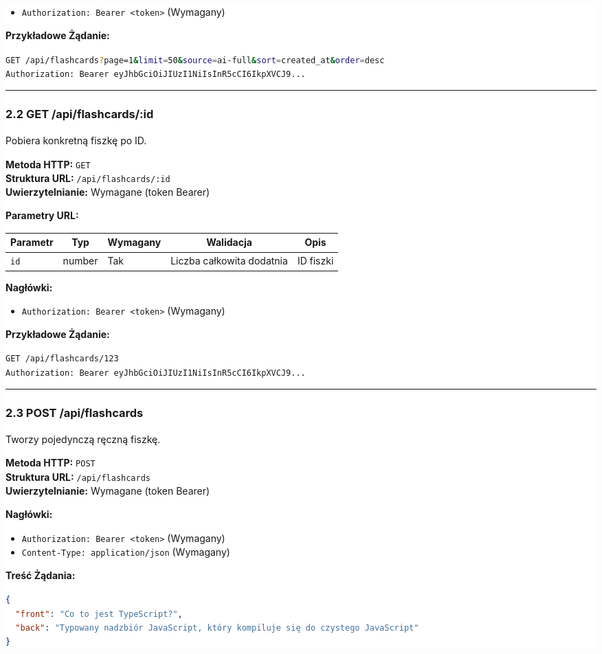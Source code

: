 - `Authorization: Bearer <token>` (Wymagany)

**Przykładowe Żądanie:**

```bash
GET /api/flashcards?page=1&limit=50&source=ai-full&sort=created_at&order=desc
Authorization: Bearer eyJhbGciOiJIUzI1NiIsInR5cCI6IkpXVCJ9...
```

---

### 2.2 GET /api/flashcards/:id

Pobiera konkretną fiszkę po ID.

**Metoda HTTP:** `GET`  
**Struktura URL:** `/api/flashcards/:id`  
**Uwierzytelnianie:** Wymagane (token Bearer)

**Parametry URL:**

| Parametr | Typ    | Wymagany | Walidacja                 | Opis      |
| -------- | ------ | -------- | ------------------------- | --------- |
| `id`     | number | Tak      | Liczba całkowita dodatnia | ID fiszki |

**Nagłówki:**

- `Authorization: Bearer <token>` (Wymagany)

**Przykładowe Żądanie:**

```bash
GET /api/flashcards/123
Authorization: Bearer eyJhbGciOiJIUzI1NiIsInR5cCI6IkpXVCJ9...
```

---

### 2.3 POST /api/flashcards

Tworzy pojedynczą ręczną fiszkę.

**Metoda HTTP:** `POST`  
**Struktura URL:** `/api/flashcards`  
**Uwierzytelnianie:** Wymagane (token Bearer)

**Nagłówki:**

- `Authorization: Bearer <token>` (Wymagany)
- `Content-Type: application/json` (Wymagany)

**Treść Żądania:**

```json
{
  "front": "Co to jest TypeScript?",
  "back": "Typowany nadzbiór JavaScript, który kompiluje się do czystego JavaScript"
}
```
